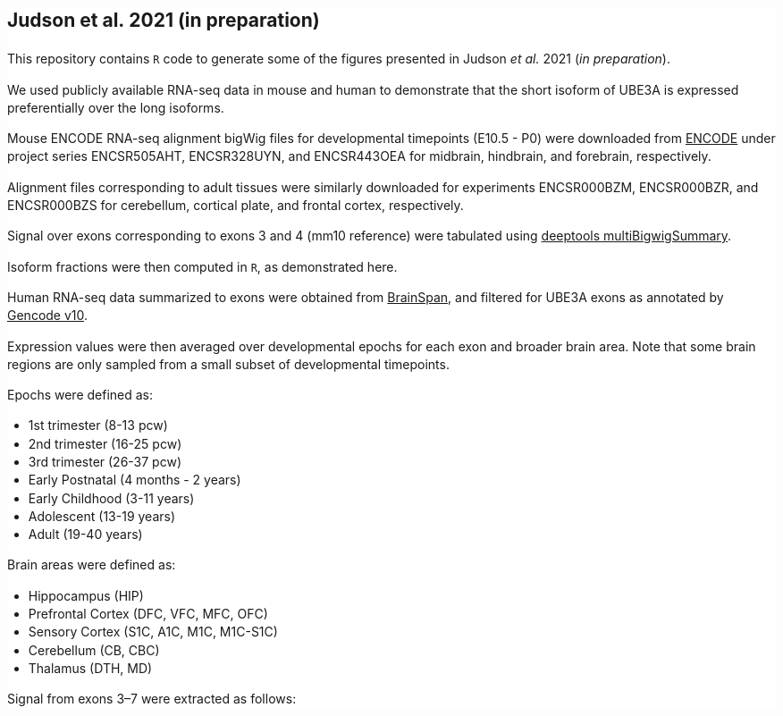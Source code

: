 
## Judson et al. 2021 (in preparation)

This repository contains `R` code to generate some of the figures
presented in Judson *et al.* 2021 (*in preparation*).

We used publicly available RNA-seq data in mouse and human to
demonstrate that the short isoform of UBE3A is expressed preferentially
over the long isoforms.

Mouse ENCODE RNA-seq alignment bigWig files for developmental timepoints
(E10.5 - P0) were downloaded from
[ENCODE](https://www.encodeproject.org) under project series
ENCSR505AHT, ENCSR328UYN, and ENCSR443OEA for midbrain, hindbrain, and
forebrain, respectively.

Alignment files corresponding to adult tissues were similarly downloaded
for experiments ENCSR000BZM, ENCSR000BZR, and ENCSR000BZS for
cerebellum, cortical plate, and frontal cortex, respectively.

Signal over exons corresponding to exons 3 and 4 (mm10 reference) were
tabulated using [deeptools
multiBigwigSummary](https://deeptools.readthedocs.io/en/develop/content/tools/multiBigwigSummary.html).

Isoform fractions were then computed in `R`, as demonstrated here.

Human RNA-seq data summarized to exons were obtained from
[BrainSpan](http://www.brainspan.org/static/download.html), and filtered
for UBE3A exons as annotated by [Gencode
v10](https://www.gencodegenes.org/human/release_10.html).

Expression values were then averaged over developmental epochs for each
exon and broader brain area. Note that some brain regions are only
sampled from a small subset of developmental timepoints.

Epochs were defined as:

  - 1st trimester (8-13 pcw)
  - 2nd trimester (16-25 pcw)
  - 3rd trimester (26-37 pcw)
  - Early Postnatal (4 months - 2 years)
  - Early Childhood (3-11 years)
  - Adolescent (13-19 years)
  - Adult (19-40 years)

Brain areas were defined as:

  - Hippocampus (HIP)
  - Prefrontal Cortex (DFC, VFC, MFC, OFC)
  - Sensory Cortex (S1C, A1C, M1C, M1C-S1C)
  - Cerebellum (CB, CBC)
  - Thalamus (DTH, MD)

Signal from exons 3–7 were extracted as
    follows:
